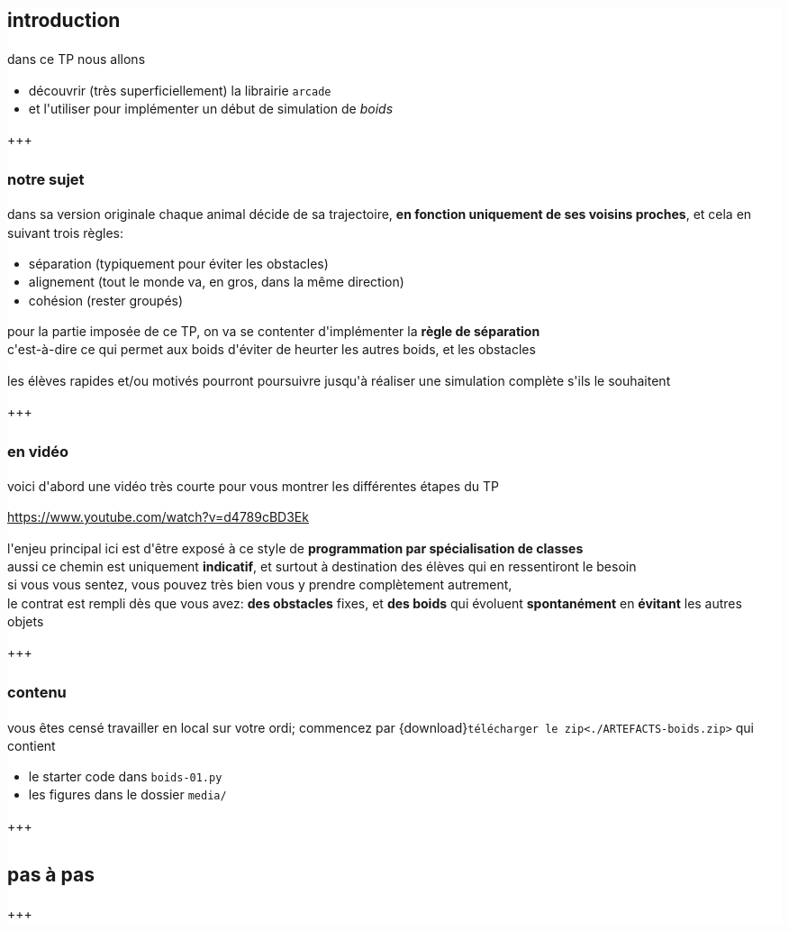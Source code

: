## introduction

dans ce TP nous allons

* découvrir (très superficiellement) la librairie `arcade`
* et l'utiliser pour implémenter un début de simulation de *boids*

+++

### notre sujet

dans sa version originale chaque animal décide de sa trajectoire, **en fonction uniquement de ses voisins proches**, et cela en suivant trois règles:

* séparation (typiquement pour éviter les obstacles)
* alignement (tout le monde va, en gros, dans la même direction)
* cohésion (rester groupés)

pour la partie imposée de ce TP, on va se contenter d'implémenter la **règle de séparation**  
c'est-à-dire ce qui permet aux boids d'éviter de heurter les autres boids, et les obstacles

les élèves rapides et/ou motivés pourront poursuivre jusqu'à réaliser une simulation complète s'ils le souhaitent

+++

### en vidéo

voici d'abord une vidéo très courte pour vous montrer les différentes étapes du TP

<https://www.youtube.com/watch?v=d4789cBD3Ek>

l'enjeu principal ici est d'être exposé à ce style de **programmation par spécialisation de classes**  
aussi ce chemin est uniquement **indicatif**, et surtout à destination des élèves qui en ressentiront le besoin  
si vous vous sentez, vous pouvez très bien vous y prendre complètement autrement,  
le contrat est rempli dès que vous avez: **des obstacles** fixes, et **des boids** qui évoluent **spontanément** en **évitant** les autres objets

+++

### contenu

vous êtes censé travailler en local sur votre ordi;
commencez par {download}`télécharger le zip<./ARTEFACTS-boids.zip>` qui contient

* le starter code dans `boids-01.py`
* les figures dans le dossier `media/`

+++

## pas à pas

+++
